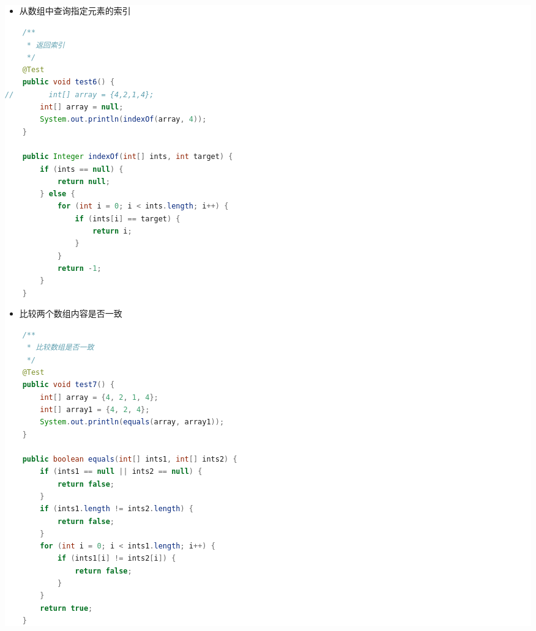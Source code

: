 

- 从数组中查询指定元素的索引

~~~java
    /**
     * 返回索引
     */
    @Test
    public void test6() {
//        int[] array = {4,2,1,4};
        int[] array = null;
        System.out.println(indexOf(array, 4));
    }

    public Integer indexOf(int[] ints, int target) {
        if (ints == null) {
            return null;
        } else {
            for (int i = 0; i < ints.length; i++) {
                if (ints[i] == target) {
                    return i;
                }
            }
            return -1;
        }
    }
~~~



- 比较两个数组内容是否一致

~~~java
    /**
     * 比较数组是否一致
     */
    @Test
    public void test7() {
        int[] array = {4, 2, 1, 4};
        int[] array1 = {4, 2, 4};
        System.out.println(equals(array, array1));
    }

    public boolean equals(int[] ints1, int[] ints2) {
        if (ints1 == null || ints2 == null) {
            return false;
        }
        if (ints1.length != ints2.length) {
            return false;
        }
        for (int i = 0; i < ints1.length; i++) {
            if (ints1[i] != ints2[i]) {
                return false;
            }
        }
        return true;
    }
~~~
